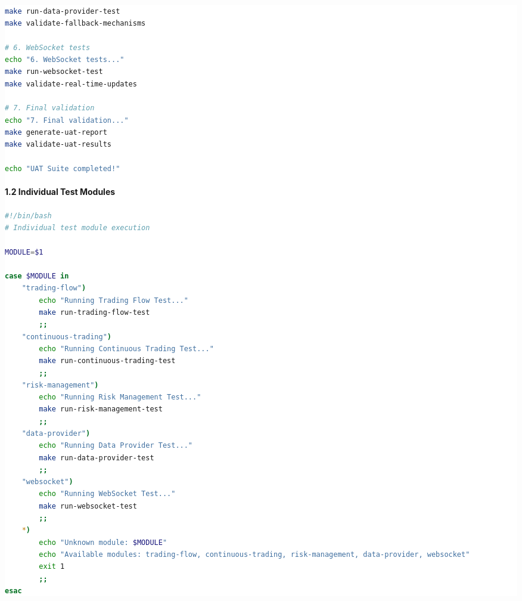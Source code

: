 ```bash
make run-data-provider-test
make validate-fallback-mechanisms

# 6. WebSocket tests
echo "6. WebSocket tests..."
make run-websocket-test
make validate-real-time-updates

# 7. Final validation
echo "7. Final validation..."
make generate-uat-report
make validate-uat-results

echo "UAT Suite completed!"
```

#### 1.2 Individual Test Modules
```bash
#!/bin/bash
# Individual test module execution

MODULE=$1

case $MODULE in
    "trading-flow")
        echo "Running Trading Flow Test..."
        make run-trading-flow-test
        ;;
    "continuous-trading")
        echo "Running Continuous Trading Test..."
        make run-continuous-trading-test
        ;;
    "risk-management")
        echo "Running Risk Management Test..."
        make run-risk-management-test
        ;;
    "data-provider")
        echo "Running Data Provider Test..."
        make run-data-provider-test
        ;;
    "websocket")
        echo "Running WebSocket Test..."
        make run-websocket-test
        ;;
    *)
        echo "Unknown module: $MODULE"
        echo "Available modules: trading-flow, continuous-trading, risk-management, data-provider, websocket"
        exit 1
        ;;
esac
```

